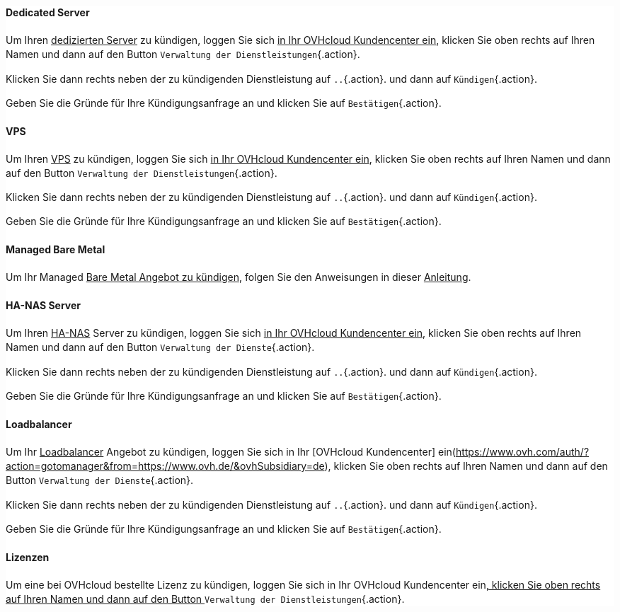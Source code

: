 #### Dedicated Server <a name="dedicated"></a>

Um Ihren [dedizierten Server](https://www.ovhcloud.com/de/bare-metal/) zu kündigen, loggen Sie sich [in Ihr OVHcloud Kundencenter ein](https://www.ovh.com/auth/?action=gotomanager&from=https://www.ovh.de/&ovhSubsidiary=de), klicken Sie oben rechts auf Ihren Namen und dann auf den Button `Verwaltung der Dienstleistungen`{.action}.

Klicken Sie dann rechts neben der zu kündigenden Dienstleistung auf `..`{.action}. und dann auf `Kündigen`{.action}.

Geben Sie die Gründe für Ihre Kündigungsanfrage an und klicken Sie auf `Bestätigen`{.action}.

#### VPS <a name="vps"></a>

Um Ihren [VPS](https://www.ovhcloud.com/de/vps/) zu kündigen, loggen Sie sich [in Ihr OVHcloud Kundencenter ein](https://www.ovh.com/auth/?action=gotomanager&from=https://www.ovh.de/&ovhSubsidiary=de), klicken Sie oben rechts auf Ihren Namen und dann auf den Button `Verwaltung der Dienstleistungen`{.action}.

Klicken Sie dann rechts neben der zu kündigenden Dienstleistung auf `..`{.action}. und dann auf `Kündigen`{.action}.

Geben Sie die Gründe für Ihre Kündigungsanfrage an und klicken Sie auf `Bestätigen`{.action}.

#### Managed Bare Metal <a name="managedbaremetal"></a>

Um Ihr Managed [Bare Metal Angebot zu kündigen](https://www.ovhcloud.com/de/managed-bare-metal/), folgen Sie den Anweisungen in dieser [Anleitung](https://docs.ovh.com/de/managed-bare-metal/eine-managed-bare-metal-kuendigen/).

#### HA-NAS Server <a name="nas"></a>

Um Ihren [HA-NAS](https://www.ovh.de/nas/) Server zu kündigen, loggen Sie sich [in Ihr OVHcloud Kundencenter ein](https://www.ovh.com/auth/?action=gotomanager&from=https://www.ovh.de/&ovhSubsidiary=de), klicken Sie oben rechts auf Ihren Namen und dann auf den Button `Verwaltung der Dienste`{.action}.

Klicken Sie dann rechts neben der zu kündigenden Dienstleistung auf `..`{.action}. und dann auf `Kündigen`{.action}.

Geben Sie die Gründe für Ihre Kündigungsanfrage an und klicken Sie auf `Bestätigen`{.action}.

#### Loadbalancer <a name="iplb"></a>

Um Ihr [Loadbalancer](https://www.ovh.de/loesungen/load-balancer/) Angebot zu kündigen, loggen Sie sich in Ihr [OVHcloud Kundencenter] ein(https://www.ovh.com/auth/?action=gotomanager&from=https://www.ovh.de/&ovhSubsidiary=de), klicken Sie oben rechts auf Ihren Namen und dann auf den Button `Verwaltung der Dienste`{.action}.

Klicken Sie dann rechts neben der zu kündigenden Dienstleistung auf `..`{.action}. und dann auf `Kündigen`{.action}.

Geben Sie die Gründe für Ihre Kündigungsanfrage an und klicken Sie auf `Bestätigen`{.action}.

#### Lizenzen <a name="licences"></a>

Um eine bei OVHcloud bestellte Lizenz zu kündigen, loggen Sie sich in Ihr OVHcloud Kundencenter ein[, klicken Sie oben rechts auf Ihren Namen und dann auf den Button ](https://www.ovh.com/auth/?action=gotomanager&from=https://www.ovh.de/&ovhSubsidiary=de) `Verwaltung der Dienstleistungen`{.action}.
